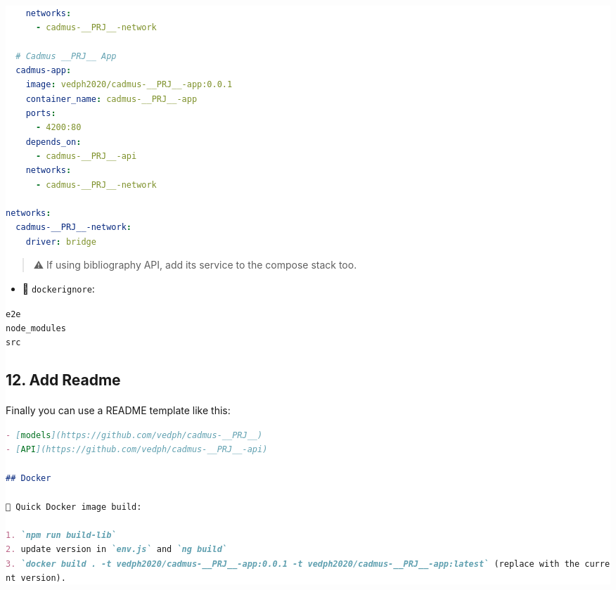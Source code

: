 ```yml
    networks:
      - cadmus-__PRJ__-network

  # Cadmus __PRJ__ App
  cadmus-app:
    image: vedph2020/cadmus-__PRJ__-app:0.0.1
    container_name: cadmus-__PRJ__-app
    ports:
      - 4200:80
    depends_on:
      - cadmus-__PRJ__-api
    networks:
      - cadmus-__PRJ__-network

networks:
  cadmus-__PRJ__-network:
    driver: bridge
```

>⚠️ If using bibliography API, add its service to the compose stack too.

- 📁 `dockerignore`:

```txt
e2e
node_modules
src
```

## 12. Add Readme

Finally you can use a README template like this:

```md
- [models](https://github.com/vedph/cadmus-__PRJ__)
- [API](https://github.com/vedph/cadmus-__PRJ__-api)

## Docker

🐋 Quick Docker image build:

1. `npm run build-lib`
2. update version in `env.js` and `ng build`
3. `docker build . -t vedph2020/cadmus-__PRJ__-app:0.0.1 -t vedph2020/cadmus-__PRJ__-app:latest` (replace with the current version).
```
